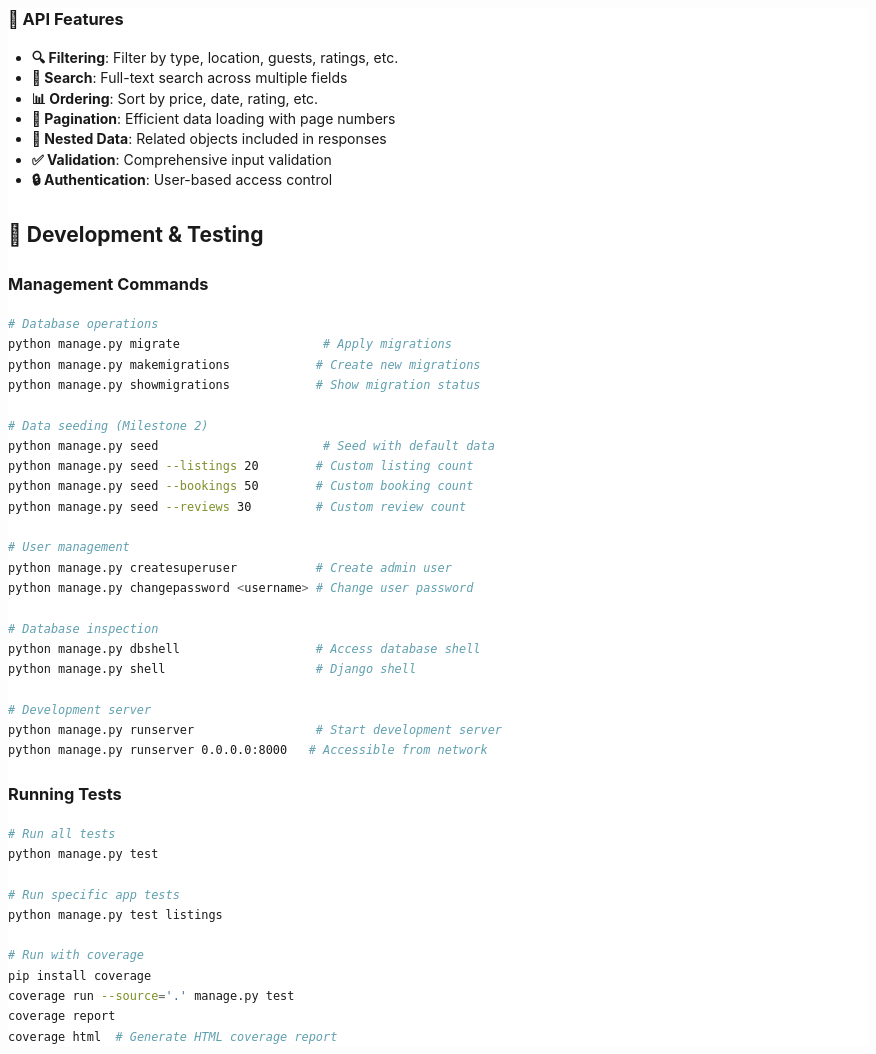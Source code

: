 ### 🎯 API Features

- **🔍 Filtering**: Filter by type, location, guests, ratings, etc.
- **🔎 Search**: Full-text search across multiple fields
- **📊 Ordering**: Sort by price, date, rating, etc.
- **📄 Pagination**: Efficient data loading with page numbers
- **🔗 Nested Data**: Related objects included in responses
- **✅ Validation**: Comprehensive input validation
- **🔒 Authentication**: User-based access control

## 🧪 Development & Testing

### Management Commands

```bash
# Database operations
python manage.py migrate                    # Apply migrations
python manage.py makemigrations            # Create new migrations
python manage.py showmigrations            # Show migration status

# Data seeding (Milestone 2)
python manage.py seed                       # Seed with default data
python manage.py seed --listings 20        # Custom listing count
python manage.py seed --bookings 50        # Custom booking count
python manage.py seed --reviews 30         # Custom review count

# User management
python manage.py createsuperuser           # Create admin user
python manage.py changepassword <username> # Change user password

# Database inspection
python manage.py dbshell                   # Access database shell
python manage.py shell                     # Django shell

# Development server
python manage.py runserver                 # Start development server
python manage.py runserver 0.0.0.0:8000   # Accessible from network
```

### Running Tests

```bash
# Run all tests
python manage.py test

# Run specific app tests
python manage.py test listings

# Run with coverage
pip install coverage
coverage run --source='.' manage.py test
coverage report
coverage html  # Generate HTML coverage report
```
